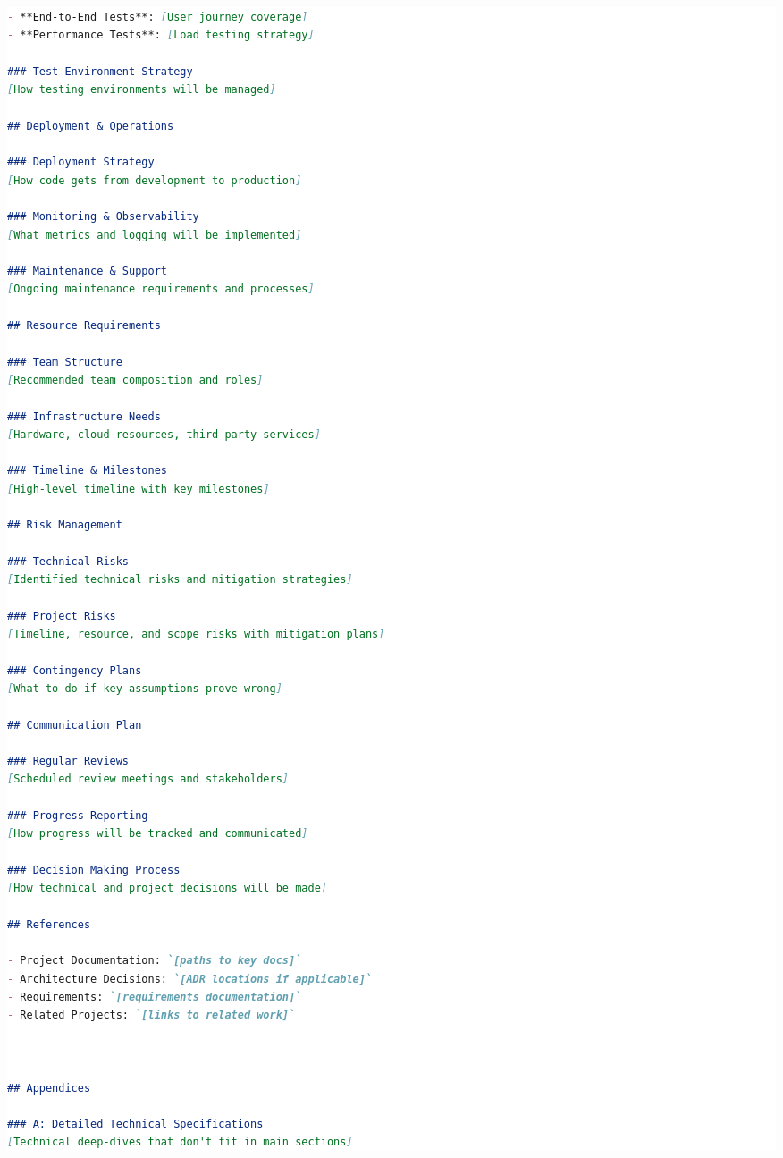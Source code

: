 ```markdown
- **End-to-End Tests**: [User journey coverage]
- **Performance Tests**: [Load testing strategy]

### Test Environment Strategy
[How testing environments will be managed]

## Deployment & Operations

### Deployment Strategy
[How code gets from development to production]

### Monitoring & Observability
[What metrics and logging will be implemented]

### Maintenance & Support
[Ongoing maintenance requirements and processes]

## Resource Requirements

### Team Structure
[Recommended team composition and roles]

### Infrastructure Needs
[Hardware, cloud resources, third-party services]

### Timeline & Milestones
[High-level timeline with key milestones]

## Risk Management

### Technical Risks
[Identified technical risks and mitigation strategies]

### Project Risks
[Timeline, resource, and scope risks with mitigation plans]

### Contingency Plans
[What to do if key assumptions prove wrong]

## Communication Plan

### Regular Reviews
[Scheduled review meetings and stakeholders]

### Progress Reporting
[How progress will be tracked and communicated]

### Decision Making Process
[How technical and project decisions will be made]

## References

- Project Documentation: `[paths to key docs]`
- Architecture Decisions: `[ADR locations if applicable]`
- Requirements: `[requirements documentation]`
- Related Projects: `[links to related work]`

---

## Appendices

### A: Detailed Technical Specifications
[Technical deep-dives that don't fit in main sections]
```